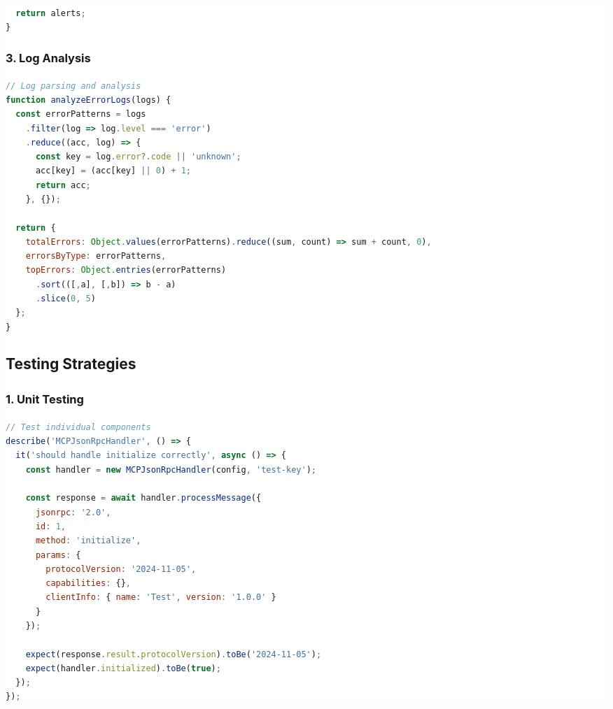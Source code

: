```javascript
  return alerts;
}
```

### 3. Log Analysis

```javascript
// Log parsing and analysis
function analyzeErrorLogs(logs) {
  const errorPatterns = logs
    .filter(log => log.level === 'error')
    .reduce((acc, log) => {
      const key = log.error?.code || 'unknown';
      acc[key] = (acc[key] || 0) + 1;
      return acc;
    }, {});
  
  return {
    totalErrors: Object.values(errorPatterns).reduce((sum, count) => sum + count, 0),
    errorsByType: errorPatterns,
    topErrors: Object.entries(errorPatterns)
      .sort(([,a], [,b]) => b - a)
      .slice(0, 5)
  };
}
```

## Testing Strategies

### 1. Unit Testing

```javascript
// Test individual components
describe('MCPJsonRpcHandler', () => {
  it('should handle initialize correctly', async () => {
    const handler = new MCPJsonRpcHandler(config, 'test-key');
    
    const response = await handler.processMessage({
      jsonrpc: '2.0',
      id: 1,
      method: 'initialize',
      params: {
        protocolVersion: '2024-11-05',
        capabilities: {},
        clientInfo: { name: 'Test', version: '1.0.0' }
      }
    });
    
    expect(response.result.protocolVersion).toBe('2024-11-05');
    expect(handler.initialized).toBe(true);
  });
});
```
